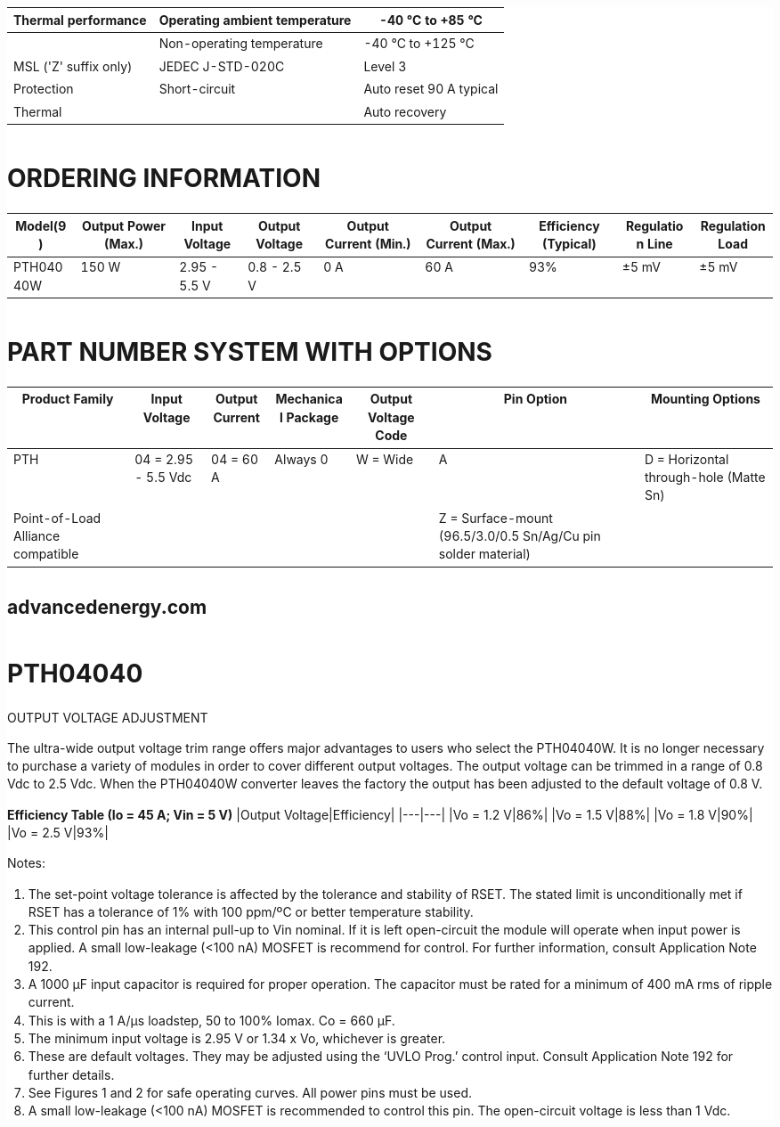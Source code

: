 |Thermal performance|Operating ambient temperature|-40 °C to +85 °C|
|---|---|---|
| |Non-operating temperature|-40 °C to +125 °C|
|MSL ('Z' suffix only)|JEDEC J-STD-020C|Level 3|
|Protection|Short-circuit|Auto reset 90 A typical|
|Thermal| |Auto recovery|

# ORDERING INFORMATION

|Model(9)|Output Power (Max.)|Input Voltage|Output Voltage|Output Current (Min.)|Output Current (Max.)|Efficiency (Typical)|Regulation Line|Regulation Load|
|---|---|---|---|---|---|---|---|---|
|PTH04040W|150 W|2.95 - 5.5 V|0.8 - 2.5 V|0 A|60 A|93%|±5 mV|±5 mV|

# PART NUMBER SYSTEM WITH OPTIONS

|Product Family|Input Voltage|Output Current|Mechanical Package|Output Voltage Code|Pin Option|Mounting Options|
|---|---|---|---|---|---|---|
|PTH|04 = 2.95 - 5.5 Vdc|04 = 60 A|Always 0|W = Wide|A|D = Horizontal through-hole (Matte Sn)|
|Point-of-Load Alliance compatible| | | | |Z = Surface-mount (96.5/3.0/0.5 Sn/Ag/Cu pin solder material)| |

advancedenergy.com
---
# PTH04040

OUTPUT VOLTAGE ADJUSTMENT

The ultra-wide output voltage trim range offers major advantages to users who select the PTH04040W. It is no longer necessary to purchase a variety of modules in order to cover different output voltages. The output voltage can be trimmed in a range of 0.8 Vdc to 2.5 Vdc. When the PTH04040W converter leaves the factory the output has been adjusted to the default voltage of 0.8 V.

**Efficiency Table (Io = 45 A; Vin = 5 V)**
|Output Voltage|Efficiency|
|---|---|
|Vo = 1.2 V|86%|
|Vo = 1.5 V|88%|
|Vo = 1.8 V|90%|
|Vo = 2.5 V|93%|

Notes:

1. The set-point voltage tolerance is affected by the tolerance and stability of RSET. The stated limit is unconditionally met if RSET has a tolerance of 1% with 100 ppm/ºC or better temperature stability.
2. This control pin has an internal pull-up to Vin nominal. If it is left open-circuit the module will operate when input power is applied. A small low-leakage (&lt;100 nA) MOSFET is recommend for control. For further information, consult Application Note 192.
3. A 1000 μF input capacitor is required for proper operation. The capacitor must be rated for a minimum of 400 mA rms of ripple current.
4. This is with a 1 A/μs loadstep, 50 to 100% Iomax. Co = 660 μF.
5. The minimum input voltage is 2.95 V or 1.34 x Vo, whichever is greater.
6. These are default voltages. They may be adjusted using the ‘UVLO Prog.’ control input. Consult Application Note 192 for further details.
7. See Figures 1 and 2 for safe operating curves. All power pins must be used.
8. A small low-leakage (&lt;100 nA) MOSFET is recommended to control this pin. The open-circuit voltage is less than 1 Vdc.